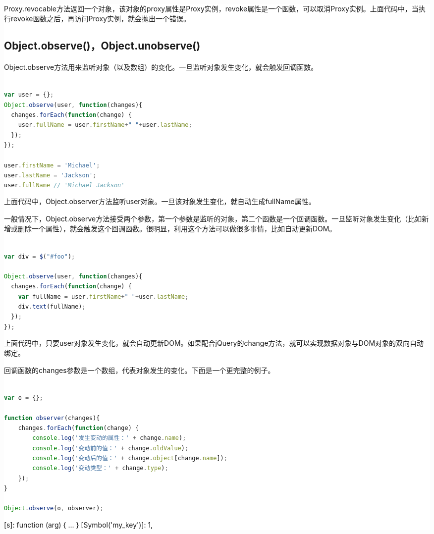 Proxy.revocable方法返回一个对象，该对象的proxy属性是Proxy实例，revoke属性是一个函数，可以取消Proxy实例。上面代码中，当执行revoke函数之后，再访问Proxy实例，就会抛出一个错误。

## Object.observe()，Object.unobserve()

Object.observe方法用来监听对象（以及数组）的变化。一旦监听对象发生变化，就会触发回调函数。

```javascript

var user = {};
Object.observe(user, function(changes){
  changes.forEach(function(change) {
    user.fullName = user.firstName+" "+user.lastName;
  });
});

user.firstName = 'Michael';
user.lastName = 'Jackson';
user.fullName // 'Michael Jackson'

```

上面代码中，Object.observer方法监听user对象。一旦该对象发生变化，就自动生成fullName属性。

一般情况下，Object.observe方法接受两个参数，第一个参数是监听的对象，第二个函数是一个回调函数。一旦监听对象发生变化（比如新增或删除一个属性），就会触发这个回调函数。很明显，利用这个方法可以做很多事情，比如自动更新DOM。

```javascript

var div = $("#foo");

Object.observe(user, function(changes){
  changes.forEach(function(change) {
    var fullName = user.firstName+" "+user.lastName;
    div.text(fullName);
  });
});

```

上面代码中，只要user对象发生变化，就会自动更新DOM。如果配合jQuery的change方法，就可以实现数据对象与DOM对象的双向自动绑定。

回调函数的changes参数是一个数组，代表对象发生的变化。下面是一个更完整的例子。

```javascript

var o = {};

function observer(changes){
    changes.forEach(function(change) {
		console.log('发生变动的属性：' + change.name);
		console.log('变动前的值：' + change.oldValue);
		console.log('变动后的值：' + change.object[change.name]);
		console.log('变动类型：' + change.type);
    });
}

Object.observe(o, observer);

```


   [propKey]: true,
   ['a'+'bc']: 123
   [mySymbol]: 123
  [s]: function (arg) { ... }
  [Symbol('my_key')]: 1,